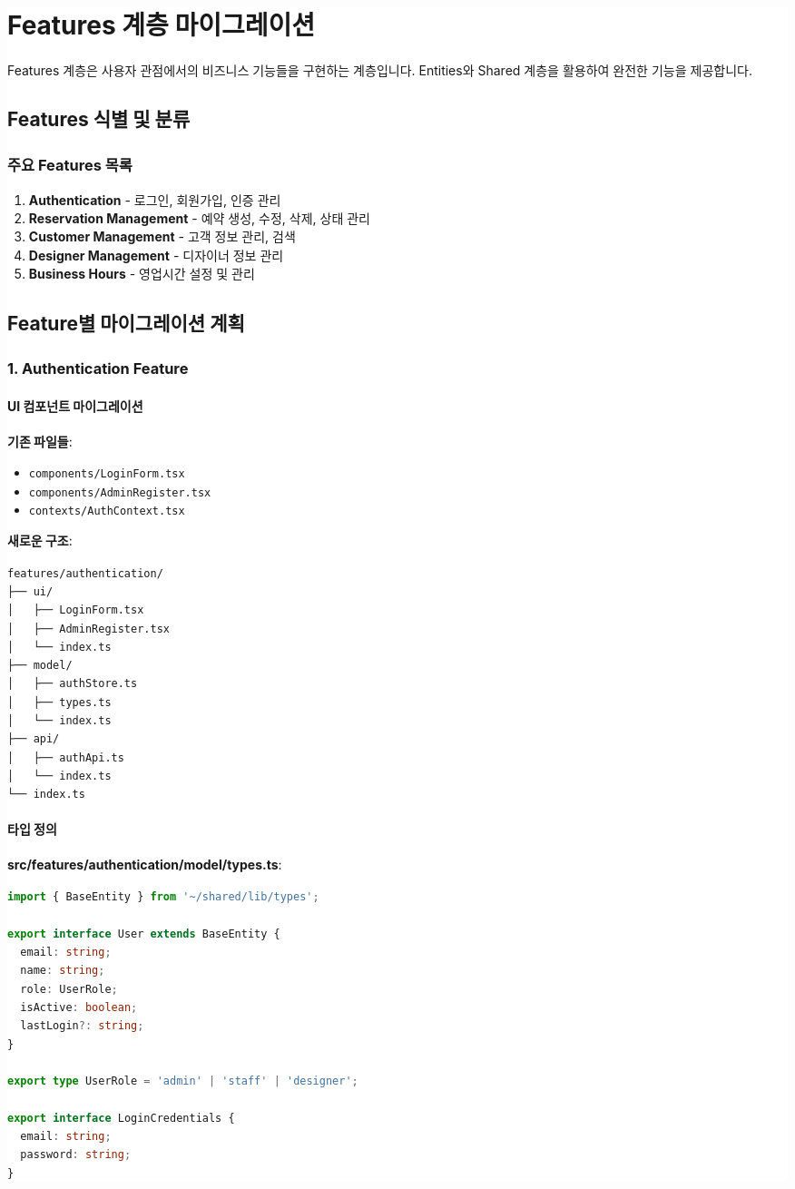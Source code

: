 # Features 계층 마이그레이션

Features 계층은 사용자 관점에서의 비즈니스 기능들을 구현하는 계층입니다. Entities와 Shared 계층을 활용하여 완전한 기능을 제공합니다.

## Features 식별 및 분류

### 주요 Features 목록

1. **Authentication** - 로그인, 회원가입, 인증 관리
2. **Reservation Management** - 예약 생성, 수정, 삭제, 상태 관리
3. **Customer Management** - 고객 정보 관리, 검색
4. **Designer Management** - 디자이너 정보 관리
5. **Business Hours** - 영업시간 설정 및 관리

## Feature별 마이그레이션 계획

### 1. Authentication Feature

#### UI 컴포넌트 마이그레이션

**기존 파일들**:
- `components/LoginForm.tsx`
- `components/AdminRegister.tsx`  
- `contexts/AuthContext.tsx`

**새로운 구조**:
```
features/authentication/
├── ui/
│   ├── LoginForm.tsx
│   ├── AdminRegister.tsx
│   └── index.ts
├── model/
│   ├── authStore.ts
│   ├── types.ts
│   └── index.ts
├── api/
│   ├── authApi.ts
│   └── index.ts
└── index.ts
```

#### 타입 정의

**src/features/authentication/model/types.ts**:
```typescript
import { BaseEntity } from '~/shared/lib/types';

export interface User extends BaseEntity {
  email: string;
  name: string;
  role: UserRole;
  isActive: boolean;
  lastLogin?: string;
}

export type UserRole = 'admin' | 'staff' | 'designer';

export interface LoginCredentials {
  email: string;
  password: string;
}

```